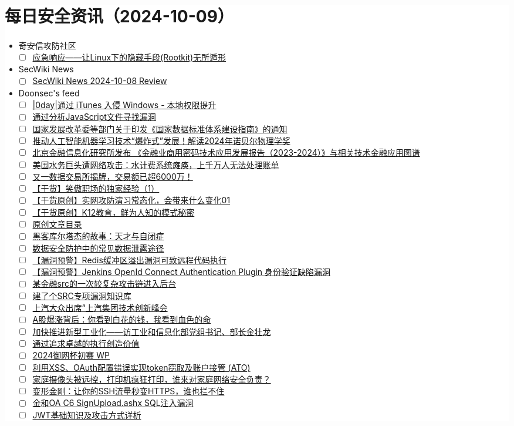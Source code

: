 # 每日安全资讯（2024-10-09）

- 奇安信攻防社区
  - [ ] [应急响应——让Linux下的隐藏手段(Rootkit)无所遁形](https://forum.butian.net/share/3796)
- SecWiki News
  - [ ] [SecWiki News 2024-10-08 Review](http://www.sec-wiki.com/?2024-10-08)
- Doonsec's feed
  - [ ] [|0day|通过 iTunes 入侵 Windows - 本地权限提升](https://mp.weixin.qq.com/s?__biz=MzkyMTMxNjQ5NA==&mid=2247484829&idx=1&sn=16c3c7cf6b58179bb669c3697c75a1fa)
  - [ ] [通过分析JavaScript文件寻找漏洞](https://mp.weixin.qq.com/s?__biz=MzIzMTIzNTM0MA==&mid=2247496037&idx=1&sn=8baa21296ec3927599c0f53deaeb66b6)
  - [ ] [国家发展改革委等部门关于印发《国家数据标准体系建设指南》的通知](https://mp.weixin.qq.com/s?__biz=MzI5NTM4OTQ5Mg==&mid=2247631048&idx=1&sn=e80360bb3f91ee1162bb4b900566f853)
  - [ ] [推动人工智能机器学习技术“爆炸式”发展！解读2024年诺贝尔物理学奖](https://mp.weixin.qq.com/s?__biz=MzI5NTM4OTQ5Mg==&mid=2247631048&idx=2&sn=d7d889783cb7010561eeec13928b75ce)
  - [ ] [北京金融信息化研究所发布 《金融业商用密码技术应用发展报告（2023-2024）》与相关技术金融应用图谱](https://mp.weixin.qq.com/s?__biz=MzI5NTM4OTQ5Mg==&mid=2247631048&idx=3&sn=cbd293e551e3625158180ee165d7630a)
  - [ ] [美国水务巨头遭网络攻击：水计费系统瘫痪，上千万人无法处理账单](https://mp.weixin.qq.com/s?__biz=MzI5NTM4OTQ5Mg==&mid=2247631048&idx=4&sn=8614e4c4ffb7005cb0ffd0a4be15a706)
  - [ ] [又一数据交易所揭牌，交易额已超6000万！](https://mp.weixin.qq.com/s?__biz=MzU3NjQ5NTIxNg==&mid=2247485008&idx=1&sn=297ad8dc857f6f61d9f93573295ba261)
  - [ ] [【干货】笑傲职场的独家经验（1）](https://mp.weixin.qq.com/s?__biz=MzU3NjQ5NTIxNg==&mid=2247485008&idx=2&sn=902e18f18027a270e2247d3e7be15c3a)
  - [ ] [【干货原创】实网攻防演习常态化，会带来什么变化01](https://mp.weixin.qq.com/s?__biz=MzU3NjQ5NTIxNg==&mid=2247485008&idx=3&sn=1872ad6e8715e34f52dde587c5867da3)
  - [ ] [【干货原创】K12教育，鲜为人知的模式秘密](https://mp.weixin.qq.com/s?__biz=MzU3NjQ5NTIxNg==&mid=2247485008&idx=4&sn=aa3098dbef3f9d59f8145db9685294c4)
  - [ ] [原创文章目录](https://mp.weixin.qq.com/s?__biz=MzU3NjQ5NTIxNg==&mid=2247485008&idx=5&sn=73859b4f2ec455925ac2d29139d681de)
  - [ ] [黑客库尔塔杰的故事：天才与自闭症](https://mp.weixin.qq.com/s?__biz=MzkxNDM4OTM3OQ==&mid=2247503197&idx=1&sn=3429c81dfe834c557a4fb183cb6bcc3f)
  - [ ] [数据安全防护中的常见数据泄露途径](https://mp.weixin.qq.com/s?__biz=MzI3NzM5NDA0NA==&mid=2247489382&idx=1&sn=c724445cfbea50a0c0cc54e031961885)
  - [ ] [【漏洞预警】Redis缓冲区溢出漏洞可致远程代码执行](https://mp.weixin.qq.com/s?__biz=MzI3NzMzNzE5Ng==&mid=2247488957&idx=1&sn=cdc7a68e3f43fa0b9a1e05193bb25cdc)
  - [ ] [【漏洞预警】Jenkins OpenId Connect Authentication Plugin 身份验证缺陷漏洞](https://mp.weixin.qq.com/s?__biz=MzI3NzMzNzE5Ng==&mid=2247488957&idx=2&sn=1d7d57a0f1b28a9935412a057edcf203)
  - [ ] [某金融src的一次较复杂攻击链进入后台](https://mp.weixin.qq.com/s?__biz=Mzg2ODYxMzY3OQ==&mid=2247515894&idx=1&sn=797ebd34624b518b9f70f3ac27d210bd)
  - [ ] [建了个SRC专项漏洞知识库](https://mp.weixin.qq.com/s?__biz=Mzg2ODYxMzY3OQ==&mid=2247515894&idx=2&sn=09562b713be1b351ba4eef99a9153169)
  - [ ] [上汽大众出席“上汽集团技术创新峰会](https://mp.weixin.qq.com/s?__biz=MzkyOTMwMDQ5MQ==&mid=2247519820&idx=1&sn=9fad0f27b39f709a3ba115f5f1a88a66)
  - [ ] [A股爆涨背后：你看到白花的钱，我看到血色的命](https://mp.weixin.qq.com/s?__biz=MzAxOTk3NTg5OQ==&mid=2247491274&idx=1&sn=6ab9150de6b4dd8b9cd63fed6e0f90e7)
  - [ ] [加快推进新型工业化——访工业和信息化部党组书记、部长金壮龙](https://mp.weixin.qq.com/s?__biz=MjM5NzYwNDU0Mg==&mid=2649247416&idx=1&sn=8270bd7fa6601ef6923cc7efd7c6d933)
  - [ ] [通过追求卓越的执行创造价值](https://mp.weixin.qq.com/s?__biz=MzkxNTY3MTE5MA==&mid=2247485432&idx=1&sn=fa33f356555f61e9072b6b4e615a50bb)
  - [ ] [2024御网杯初赛 WP](https://mp.weixin.qq.com/s?__biz=MzkzODM0OTkwMA==&mid=2247487006&idx=1&sn=fd7852803e36d16fea7fc4e4411835c0)
  - [ ] [利用XSS、OAuth配置错误实现token窃取及账户接管 (ATO)](https://mp.weixin.qq.com/s?__biz=MzI4NTYwMzc5OQ==&mid=2247497056&idx=1&sn=39712eade124187960d5a19f0ad64b80)
  - [ ] [家庭摄像头被远控，打印机疯狂打印，谁来对家庭网络安全负责？](https://mp.weixin.qq.com/s?__biz=MzkwNjY1Mzc0Nw==&mid=2247485965&idx=1&sn=fb1b992972cbcedc9ef87916f0623e3d)
  - [ ] [变形金刚：让你的SSH流量秒变HTTPS，谁也拦不住](https://mp.weixin.qq.com/s?__biz=MzI5MjY4MTMyMQ==&mid=2247485862&idx=1&sn=826226a8891a0a51fffd67b86275d172)
  - [ ] [金和OA C6 SignUpload.ashx SQL注入漏洞](https://mp.weixin.qq.com/s?__biz=MzkzMTcwMTg1Mg==&mid=2247487907&idx=1&sn=d23ca74c67a2e9f3c8958147f083d16a)
  - [ ] [JWT基础知识及攻击方式详析](https://mp.weixin.qq.com/s?__biz=MzkyMzY4NjQwNg==&mid=2247483870&idx=1&sn=acfa0ec72ccaacf6ab113e889b777522)